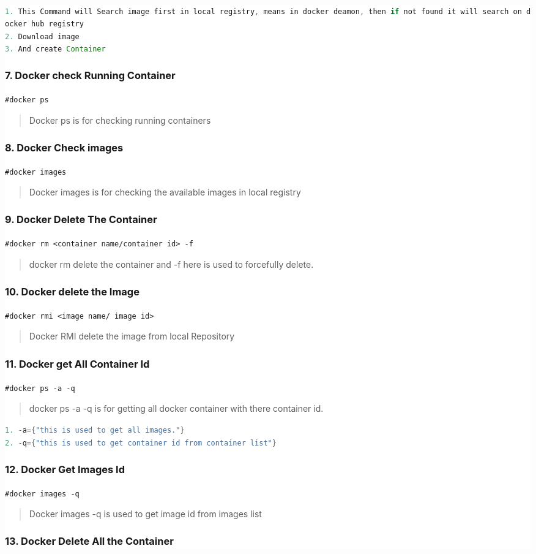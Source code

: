 ```java
1. This Command will Search image first in local registry, means in docker deamon, then if not found it will search on docker hub registry
2. Download image 
3. And create Container
```

### 7. Docker check Running Container

`#docker ps`

> Docker ps is for checking running containers
> 

### 8. Docker Check images

`#docker images`

> Docker images is for checking the available images in local registry
> 

### 9. Docker Delete The Container

`#docker rm <container name/container id> -f`

> docker rm delete the container and -f here is used to forcefully delete.
> 

### 10. Docker delete the Image

`#docker rmi <image name/ image id>`

> Docker RMI delete the image from local Repository
> 

### 11. Docker get All Container Id

`#docker ps -a -q`

> docker ps -a -q is for getting all docker container with there container id.
> 

```java
1. -a={"this is used to get all images."}
2. -q={"this is used to get container id from container list"}
```

### 12. Docker Get Images Id

`#docker images -q`

> Docker images -q is used to get image id from images list
> 

### 13. Docker Delete All the Container
